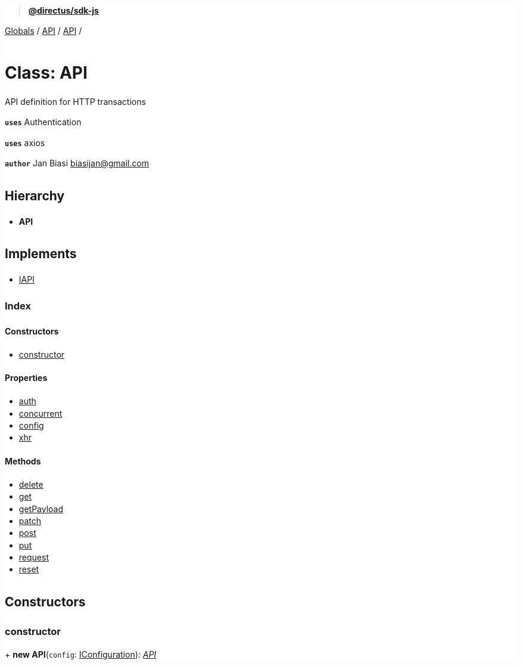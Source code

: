 > **[@directus/sdk-js](../README.md)**

[Globals](../README.md) / [API](../modules/api.md) / [API](api.api-1.md) /

# Class: API

API definition for HTTP transactions

**`uses`** Authentication

**`uses`** axios

**`author`** Jan Biasi <biasijan@gmail.com>

## Hierarchy

* **API**

## Implements

* [IAPI](../interfaces/api.iapi.md)

### Index

#### Constructors

* [constructor](api.api-1.md#constructor)

#### Properties

* [auth](api.api-1.md#auth)
* [concurrent](api.api-1.md#concurrent)
* [config](api.api-1.md#private-config)
* [xhr](api.api-1.md#xhr)

#### Methods

* [delete](api.api-1.md#delete)
* [get](api.api-1.md#get)
* [getPayload](api.api-1.md#getpayload)
* [patch](api.api-1.md#patch)
* [post](api.api-1.md#post)
* [put](api.api-1.md#put)
* [request](api.api-1.md#request)
* [reset](api.api-1.md#reset)

## Constructors

###  constructor

\+ **new API**(`config`: [IConfiguration](../interfaces/configuration.iconfiguration.md)): *[API](api.api-1.md)*
